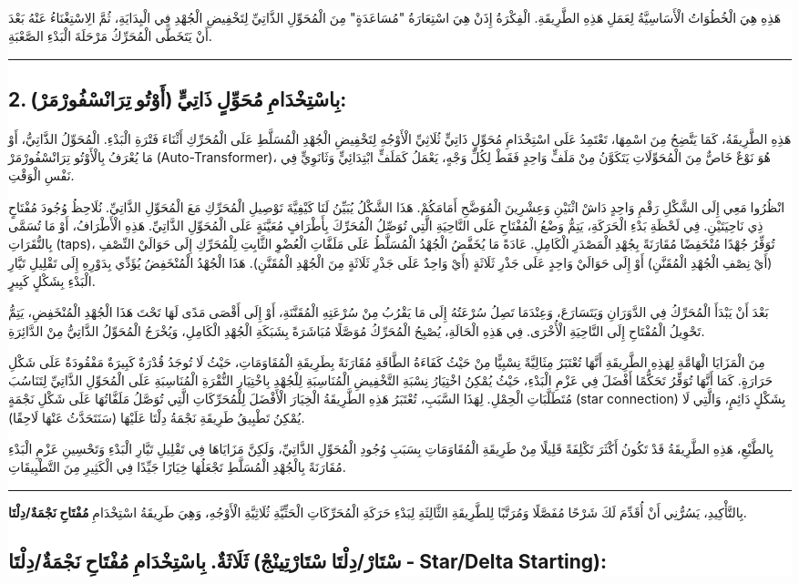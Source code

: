 هَذِهِ هِيَ الْخُطُوَاتُ الْأَسَاسِيَّةُ لِعَمَلِ هَذِهِ الطَّرِيقَةِ. الْفِكْرَةُ إِذَنْ هِيَ اسْتِعَارَةُ "مُسَاعَدَةٍ" مِنَ الْمُحَوِّلِ الذَّاتِيِّ لِتَخْفِيضِ الْجُهْدِ فِي الْبِدَايَةِ، ثُمَّ الِاسْتِغْنَاءُ عَنْهُ بَعْدَ أَنْ يَتَخَطَّى الْمُحَرِّكُ مَرْحَلَةَ الْبَدْءِ الصَّعْبَةِ.

---

## 2. بِاسْتِخْدَامِ مُحَوِّلٍ ذَاتِيٍّ (أَوْتُو تِرَانْسْفُورْمَرْ):

هَذِهِ الطَّرِيقَةُ، كَمَا يَتَّضِحُ مِنَ اسْمِهَا، تَعْتَمِدُ عَلَى اسْتِخْدَامِ مُحَوِّلٍ ذَاتِيٍّ ثُلَاثِيِّ الْأَوْجُهِ لِتَخْفِيضِ الْجُهْدِ الْمُسَلَّطِ عَلَى الْمُحَرِّكِ أَثْنَاءَ فَتْرَةِ الْبَدْءِ. الْمُحَوِّلُ الذَّاتِيُّ، أَوْ مَا يُعْرَفُ بِالْأَوْتُو تِرَانْسْفُورْمَرْ (Auto-Transformer)، هُوَ نَوْعٌ خَاصٌّ مِنَ الْمُحَوِّلَاتِ يَتَكَوَّنُ مِنْ مَلَفٍّ وَاحِدٍ فَقَطْ لِكُلِّ وَجْهٍ، يَعْمَلُ كَمَلَفٍّ ابْتِدَائِيٍّ وَثَانَوِيٍّ فِي نَفْسِ الْوَقْتِ.

انْظُرُوا مَعِي إِلَى الشَّكْلِ رَقْمِ وَاحِدٍ دَاشْ اثْنَيْنِ وَعِشْرِينَ الْمُوَضَّحِ أَمَامَكُمْ. هَذَا الشَّكْلُ يُبَيِّنُ لَنَا كَيْفِيَّةَ تَوْصِيلِ الْمُحَرِّكِ مَعَ الْمُحَوِّلِ الذَّاتِيِّ. نُلَاحِظُ وُجُودَ مُفْتَاحٍ ذِي نَاحِيَتَيْنِ. فِي لَحْظَةِ بَدْءِ الْحَرَكَةِ، يَتِمُّ وَضْعُ الْمُفْتَاحِ عَلَى النَّاحِيَةِ الَّتِي تُوَصِّلُ الْمُحَرِّكَ بِأَطْرَافٍ مُعَيَّنَةٍ عَلَى الْمُحَوِّلِ الذَّاتِيِّ. هَذِهِ الْأَطْرَافُ، أَوْ مَا تُسَمَّى بِالنُّقَرَاتِ (taps)، تُوَفِّرُ جُهْدًا مُنْخَفِضًا مُقَارَنَةً بِجُهْدِ الْمَصْدَرِ الْكَامِلِ. عَادَةً مَا يُخَفَّضُ الْجُهْدُ الْمُسَلَّطُ عَلَى مَلَفَّاتِ الْعُضْوِ الثَّابِتِ لِلْمُحَرِّكِ إِلَى حَوَالَيْ النِّصْفِ (أَيْ نِصْفِ الْجُهْدِ الْمُقَنَّنِ) أَوْ إِلَى حَوَالَيْ وَاحِدٍ عَلَى جَذْرِ ثَلَاثَةٍ (أَيْ وَاحِدٌ عَلَى جَذْرِ ثَلَاثَةٍ مِنَ الْجُهْدِ الْمُقَنَّنِ). هَذَا الْجُهْدُ الْمُنْخَفِضُ يُؤَدِّي بِدَوْرِهِ إِلَى تَقْلِيلِ تَيَّارِ الْبَدْءِ بِشَكْلٍ كَبِيرٍ.

بَعْدَ أَنْ يَبْدَأَ الْمُحَرِّكُ فِي الدَّوَرَانِ وَيَتَسَارَعَ، وَعِنْدَمَا تَصِلُ سُرْعَتُهُ إِلَى مَا يَقْرُبُ مِنْ سُرْعَتِهِ الْمُقَنَّنَةِ، أَوْ إِلَى أَقْصَى مَدًى لَهَا تَحْتَ هَذَا الْجُهْدِ الْمُنْخَفِضِ، يَتِمُّ تَحْوِيلُ الْمُفْتَاحِ إِلَى النَّاحِيَةِ الْأُخْرَى. فِي هَذِهِ الْحَالَةِ، يُصْبِحُ الْمُحَرِّكُ مُوَصَّلًا مُبَاشَرَةً بِشَبَكَةِ الْجُهْدِ الْكَامِلِ، وَيُخْرَجُ الْمُحَوِّلُ الذَّاتِيُّ مِنْ الدَّائِرَةِ.

مِنَ الْمَزَايَا الْهَامَّةِ لِهَذِهِ الطَّرِيقَةِ أَنَّهَا تُعْتَبَرُ مِثَالِيَّةً نِسْبِيًّا مِنْ حَيْثُ كَفَاءَةُ الطَّاقَةِ مُقَارَنَةً بِطَرِيقَةِ الْمُقَاوَمَاتِ، حَيْثُ لَا تُوجَدُ قُدْرَةٌ كَبِيرَةٌ مَفْقُودَةٌ عَلَى شَكْلِ حَرَارَةٍ. كَمَا أَنَّهَا تُوَفِّرُ تَحَكُّمًا أَفْضَلَ فِي عَزْمِ الْبَدْءِ، حَيْثُ يُمْكِنُ اخْتِيَارُ نِسْبَةِ التَّخْفِيضِ الْمُنَاسِبَةِ لِلْجُهْدِ بِاخْتِيَارِ النُّقْرَةِ الْمُنَاسِبَةِ عَلَى الْمُحَوِّلِ الذَّاتِيِّ لِتَنَاسُبَ مُتَطَلَّبَاتِ الْحِمْلِ. لِهَذَا السَّبَبِ، تُعْتَبَرُ هَذِهِ الطَّرِيقَةُ الْخِيَارَ الْأَفْضَلَ لِلْمُحَرِّكَاتِ الَّتِي تُوَصَّلُ مَلَفَّاتُهَا عَلَى شَكْلِ نَجْمَةٍ (star connection) بِشَكْلٍ دَائِمٍ، وَالَّتِي لَا يُمْكِنُ تَطْبِيقُ طَرِيقَةِ نَجْمَةُ دِلْتَا عَلَيْهَا (سَنَتَحَدَّثُ عَنْهَا لَاحِقًا).

بِالطَّبْعِ، هَذِهِ الطَّرِيقَةُ قَدْ تَكُونُ أَكْثَرَ تَكْلِفَةً قَلِيلًا مِنْ طَرِيقَةِ الْمُقَاوَمَاتِ بِسَبَبِ وُجُودِ الْمُحَوِّلِ الذَّاتِيِّ، وَلَكِنَّ مَزَايَاهَا فِي تَقْلِيلِ تَيَّارِ الْبَدْءِ وَتَحْسِينِ عَزْمِ الْبَدْءِ مُقَارَنَةً بِالْجُهْدِ الْمُسَلَّطِ تَجْعَلُهَا خِيَارًا جَيِّدًا فِي الْكَثِيرِ مِنَ التَّطْبِيقَاتِ.

---

بِالتَّأْكِيدِ، يَسُرُّنِي أَنْ أُقَدِّمَ لَكَ شَرْحًا مُفَصَّلًا وَمُرَتَّبًا لِلطَّرِيقَةِ الثَّالِثَةِ لِبَدْءِ حَرَكَةِ الْمُحَرِّكَاتِ الْحَثِّيَّةِ ثُلَاثِيَّةِ الْأَوْجُهِ، وَهِيَ طَرِيقَةُ اسْتِخْدَامِ **مُفْتَاحِ نَجْمَةٌ/دِلْتَا**.

## ثَلَاثَةٌ. بِاسْتِخْدَامِ مُفْتَاحِ نَجْمَةٌ/دِلْتَا (سْتَارْ/دِلْتَا سْتَارْتِينْجْ - Star/Delta Starting):
